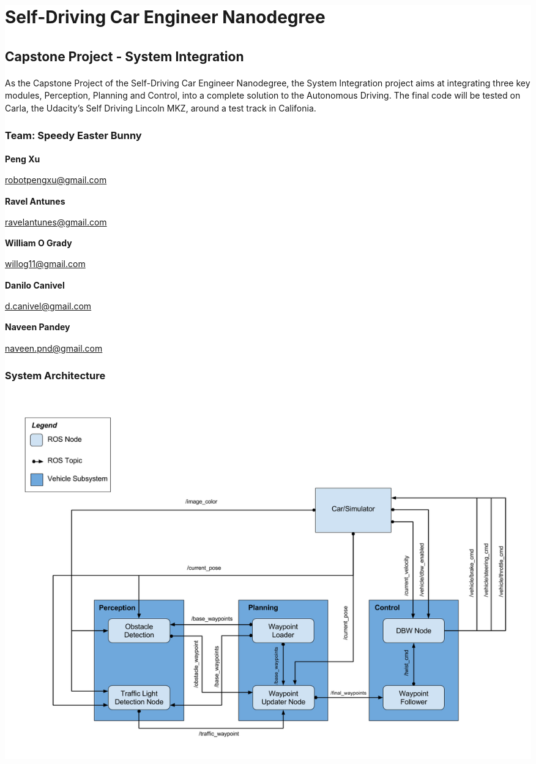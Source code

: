 # Self-Driving Car Engineer Nanodegree

## Capstone Project - System Integration

As the Capstone Project of the Self-Driving Car Engineer Nanodegree, the System Integration project aims at integrating three key modules, Perception, Planning and Control, into a complete solution to the Autonomous Driving. The final code will be tested on Carla, the Udacity’s Self Driving Lincoln MKZ, around a test track in Califonia.

### Team: Speedy Easter Bunny

**Peng Xu**

robotpengxu@gmail.com

**Ravel Antunes**

ravelantunes@gmail.com

**William O Grady**

willog11@gmail.com

**Danilo Canivel**

d.canivel@gmail.com

**Naveen Pandey**

naveen.pnd@gmail.com

### System Architecture

![](./imgs/final-project-ros-graph-v2.png)
